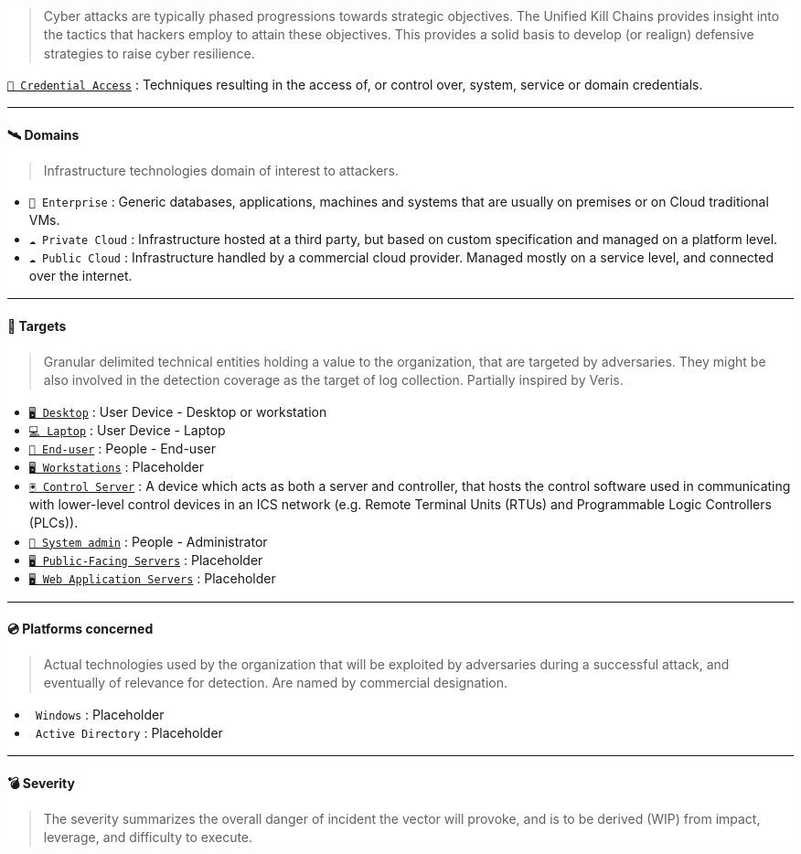  > Cyber attacks are typically phased progressions towards strategic objectives. The Unified Kill Chains provides insight into the tactics that hackers employ to attain these objectives. This provides a solid basis to develop (or realign) defensive strategies to raise cyber resilience.

 [`🔑 Credential Access`](https://www.unifiedkillchain.com/assets/The-Unified-Kill-Chain.pdf) : Techniques resulting in the access of, or control over, system, service or domain credentials.

---

#### **🛰️ Domains**

 > Infrastructure technologies domain of interest to attackers.

  - `🏢 Enterprise` : Generic databases, applications, machines and systems that are usually on premises or on Cloud traditional VMs.
 - `☁️ Private Cloud` : Infrastructure hosted at a third party, but based on custom specification and managed on a platform level.
 - `☁️ Public Cloud` : Infrastructure handled by a commercial cloud provider. Managed mostly on a service level, and connected over the internet.

---

#### **🎯 Targets**

 > Granular delimited technical entities holding a value to the organization, that are targeted by adversaries. They might be also involved in the detection coverage as the target of log collection. Partially inspired by Veris.

  - [`🖥️ Desktop`](http://veriscommunity.net/enums.html#section-asset) : User Device - Desktop or workstation
 - [`💻 Laptop`](http://veriscommunity.net/enums.html#section-asset) : User Device - Laptop
 - [`👤 End-user`](http://veriscommunity.net/enums.html#section-asset) : People - End-user
 - [`🖥️ Workstations`](http://veriscommunity.net/enums.html#section-asset) : Placeholder
 - [`🖲️ Control Server`](https://collaborate.mitre.org/attackics/index.php/Control_Server) : A device which acts as both a server and controller, that hosts the control software used in communicating with lower-level control devices in an ICS network (e.g. Remote Terminal Units (RTUs) and Programmable Logic Controllers (PLCs)).
 - [`👤 System admin`](http://veriscommunity.net/enums.html#section-asset) : People - Administrator
 - [`🖥️ Public-Facing Servers`](http://veriscommunity.net/enums.html#section-asset) : Placeholder
 - [`🖥️ Web Application Servers`](http://veriscommunity.net/enums.html#section-asset) : Placeholder

---

#### **💿 Platforms concerned**

 > Actual technologies used by the organization that will be exploited by adversaries during a successful attack, and eventually of relevance for detection. Are named by commercial designation.

  - ` Windows` : Placeholder
 - ` Active Directory` : Placeholder

---

#### **💣 Severity**

 > The severity summarizes the overall danger of incident the vector will provoke, and is to be derived (WIP) from impact, leverage, and difficulty to execute.
